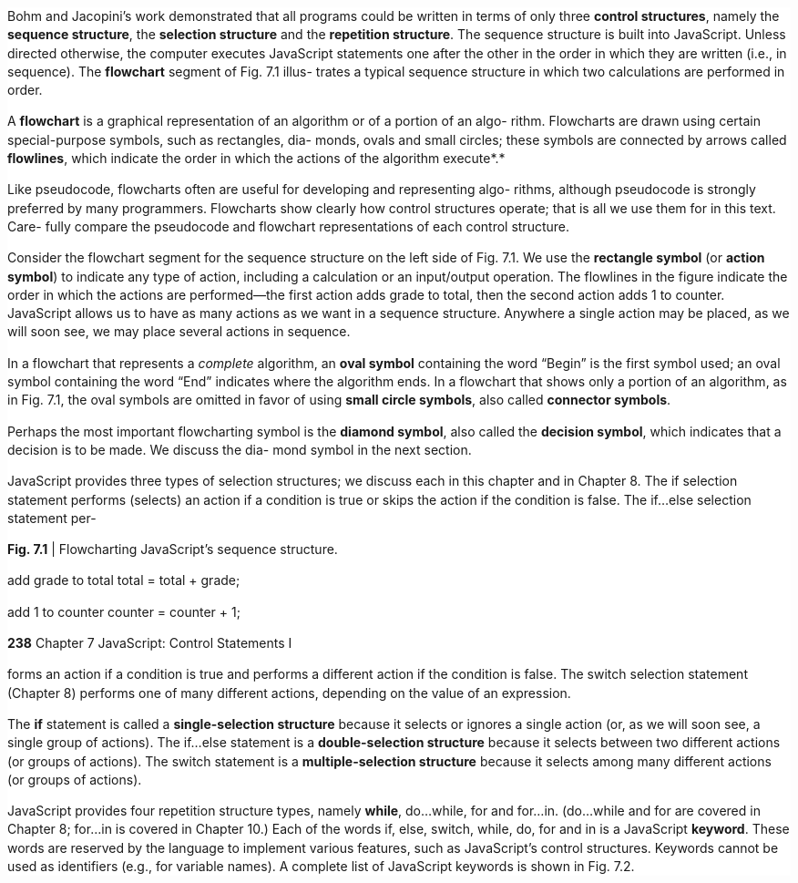Bohm and Jacopini’s work demonstrated that all programs could be written in terms of only three **control structures**, namely the **sequence structure**, the **selection structure** and the **repetition structure**. The sequence structure is built into JavaScript. Unless directed otherwise, the computer executes JavaScript statements one after the other in the order in which they are written (i.e., in sequence). The **flowchart** segment of Fig. 7.1 illus- trates a typical sequence structure in which two calculations are performed in order.

A **flowchart** is a graphical representation of an algorithm or of a portion of an algo- rithm. Flowcharts are drawn using certain special-purpose symbols, such as rectangles, dia- monds, ovals and small circles; these symbols are connected by arrows called **flowlines**, which indicate the order in which the actions of the algorithm execute*.*

Like pseudocode, flowcharts often are useful for developing and representing algo- rithms, although pseudocode is strongly preferred by many programmers. Flowcharts show clearly how control structures operate; that is all we use them for in this text. Care- fully compare the pseudocode and flowchart representations of each control structure.

Consider the flowchart segment for the sequence structure on the left side of Fig. 7.1. We use the **rectangle symbol** (or **action symbol**) to indicate any type of action, including a calculation or an input/output operation. The flowlines in the figure indicate the order in which the actions are performed—the first action adds grade to total, then the second action adds 1 to counter. JavaScript allows us to have as many actions as we want in a sequence structure. Anywhere a single action may be placed, as we will soon see, we may place several actions in sequence.

In a flowchart that represents a _complete_ algorithm, an **oval symbol** containing the word “Begin” is the first symbol used; an oval symbol containing the word “End” indicates where the algorithm ends. In a flowchart that shows only a portion of an algorithm, as in Fig. 7.1, the oval symbols are omitted in favor of using **small circle symbols**, also called **connector symbols**.

Perhaps the most important flowcharting symbol is the **diamond symbol**, also called the **decision symbol**, which indicates that a decision is to be made. We discuss the dia- mond symbol in the next section.

JavaScript provides three types of selection structures; we discuss each in this chapter and in Chapter 8. The if selection statement performs (selects) an action if a condition is true or skips the action if the condition is false. The if…else selection statement per-

**Fig. 7.1** | Flowcharting JavaScript’s sequence structure.

add grade to total total = total + grade;

add 1 to counter counter = counter + 1;

**238** Chapter 7 JavaScript: Control Statements I

forms an action if a condition is true and performs a different action if the condition is false. The switch selection statement (Chapter 8) performs one of many different actions, depending on the value of an expression.

The **if** statement is called a **single-selection structure** because it selects or ignores a single action (or, as we will soon see, a single group of actions). The if…else statement is a **double-selection structure** because it selects between two different actions (or groups of actions). The switch statement is a **multiple-selection structure** because it selects among many different actions (or groups of actions).

JavaScript provides four repetition structure types, namely **while**, do…while, for and for…in. (do…while and for are covered in Chapter 8; for…in is covered in Chapter 10.) Each of the words if, else, switch, while, do, for and in is a JavaScript **keyword**. These words are reserved by the language to implement various features, such as JavaScript’s control structures. Keywords cannot be used as identifiers (e.g., for variable names). A complete list of JavaScript keywords is shown in Fig. 7.2.
